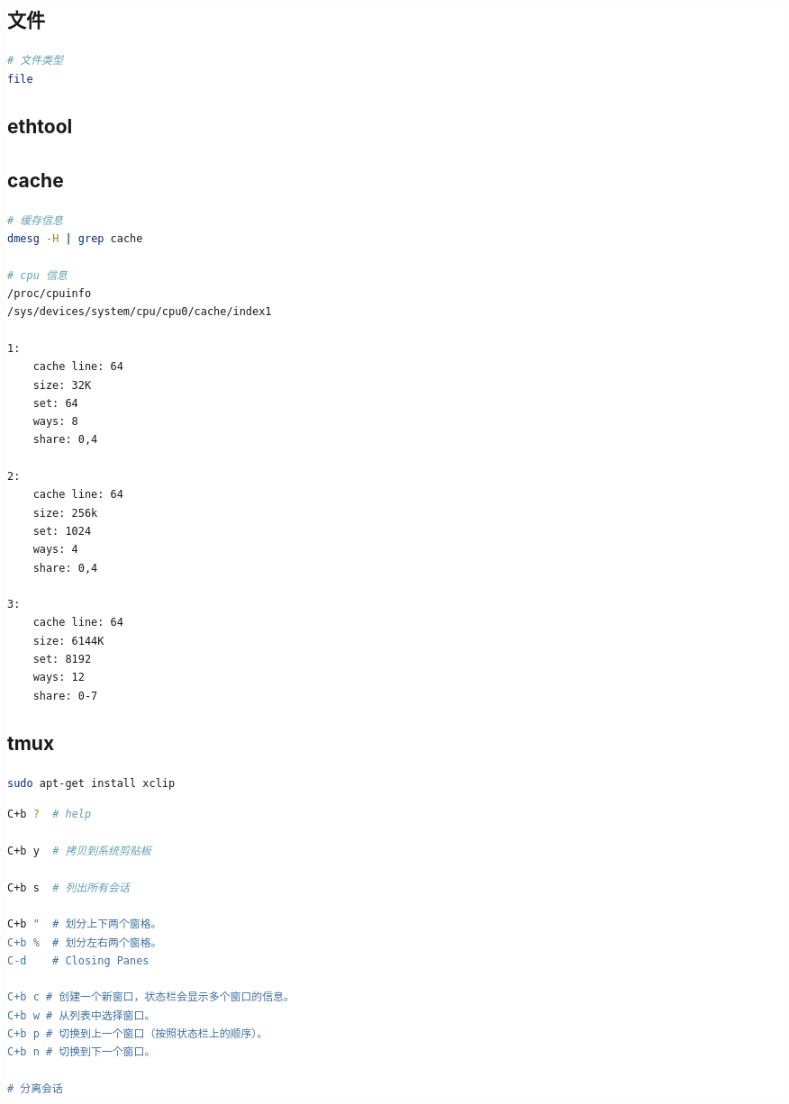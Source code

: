 ## 文件

```bash
# 文件类型
file
```

## ethtool

## cache

```bash
# 缓存信息
dmesg -H | grep cache

# cpu 信息
/proc/cpuinfo
/sys/devices/system/cpu/cpu0/cache/index1

1:
    cache line: 64
    size: 32K
    set: 64
    ways: 8
    share: 0,4

2:
    cache line: 64
    size: 256k
    set: 1024
    ways: 4
    share: 0,4

3:
    cache line: 64
    size: 6144K
    set: 8192
    ways: 12
    share: 0-7
```

## tmux

```bash
sudo apt-get install xclip
```

```bash
C+b ?  # help

C+b y  # 拷贝到系统剪贴板

C+b s  # 列出所有会话

C+b "  # 划分上下两个窗格。
C+b %  # 划分左右两个窗格。
C-d    # Closing Panes

C+b c # 创建一个新窗口，状态栏会显示多个窗口的信息。
C+b w # 从列表中选择窗口。
C+b p # 切换到上一个窗口（按照状态栏上的顺序）。
C+b n # 切换到下一个窗口。

# 分离会话
```